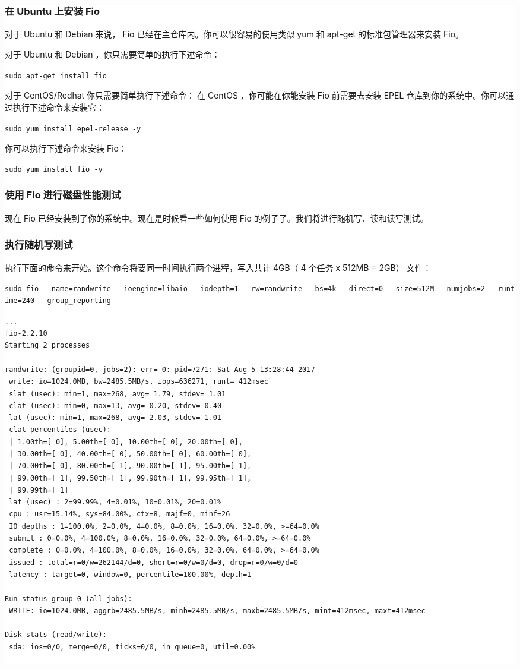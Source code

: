 ### 在 Ubuntu 上安装 Fio

对于 Ubuntu 和 Debian 来说， Fio 已经在主仓库内。你可以很容易的使用类似 yum 和 apt-get 的标准包管理器来安装 Fio。

对于 Ubuntu 和 Debian ，你只需要简单的执行下述命令：

```
sudo apt-get install fio
```

对于 CentOS/Redhat 你只需要简单执行下述命令：
在 CentOS ，你可能在你能安装 Fio 前需要去安装 EPEL 仓库到你的系统中。你可以通过执行下述命令来安装它：

```
sudo yum install epel-release -y
```

你可以执行下述命令来安装 Fio：

```
sudo yum install fio -y
```

###  使用 Fio 进行磁盘性能测试


现在 Fio 已经安装到了你的系统中。现在是时候看一些如何使用 Fio 的例子了。我们将进行随机写、读和读写测试。

### 执行随机写测试

执行下面的命令来开始。这个命令将要同一时间执行两个进程，写入共计 4GB（ 4 个任务 x 512MB = 2GB） 文件：

```
sudo fio --name=randwrite --ioengine=libaio --iodepth=1 --rw=randwrite --bs=4k --direct=0 --size=512M --numjobs=2 --runtime=240 --group_reporting
```

```
...
fio-2.2.10
Starting 2 processes

randwrite: (groupid=0, jobs=2): err= 0: pid=7271: Sat Aug 5 13:28:44 2017
 write: io=1024.0MB, bw=2485.5MB/s, iops=636271, runt= 412msec
 slat (usec): min=1, max=268, avg= 1.79, stdev= 1.01
 clat (usec): min=0, max=13, avg= 0.20, stdev= 0.40
 lat (usec): min=1, max=268, avg= 2.03, stdev= 1.01
 clat percentiles (usec):
 | 1.00th=[ 0], 5.00th=[ 0], 10.00th=[ 0], 20.00th=[ 0],
 | 30.00th=[ 0], 40.00th=[ 0], 50.00th=[ 0], 60.00th=[ 0],
 | 70.00th=[ 0], 80.00th=[ 1], 90.00th=[ 1], 95.00th=[ 1],
 | 99.00th=[ 1], 99.50th=[ 1], 99.90th=[ 1], 99.95th=[ 1],
 | 99.99th=[ 1]
 lat (usec) : 2=99.99%, 4=0.01%, 10=0.01%, 20=0.01%
 cpu : usr=15.14%, sys=84.00%, ctx=8, majf=0, minf=26
 IO depths : 1=100.0%, 2=0.0%, 4=0.0%, 8=0.0%, 16=0.0%, 32=0.0%, >=64=0.0%
 submit : 0=0.0%, 4=100.0%, 8=0.0%, 16=0.0%, 32=0.0%, 64=0.0%, >=64=0.0%
 complete : 0=0.0%, 4=100.0%, 8=0.0%, 16=0.0%, 32=0.0%, 64=0.0%, >=64=0.0%
 issued : total=r=0/w=262144/d=0, short=r=0/w=0/d=0, drop=r=0/w=0/d=0
 latency : target=0, window=0, percentile=100.00%, depth=1

Run status group 0 (all jobs):
 WRITE: io=1024.0MB, aggrb=2485.5MB/s, minb=2485.5MB/s, maxb=2485.5MB/s, mint=412msec, maxt=412msec

Disk stats (read/write):
 sda: ios=0/0, merge=0/0, ticks=0/0, in_queue=0, util=0.00%


```
